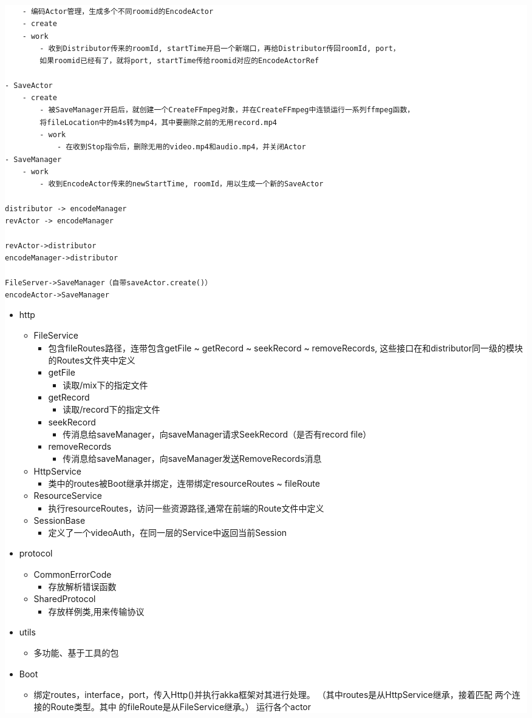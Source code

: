         - 编码Actor管理，生成多个不同roomid的EncodeActor
        - create
        - work
            - 收到Distributor传来的roomId, startTime开启一个新端口，再给Distributor传回roomId, port，
            如果roomid已经有了，就将port, startTime传给roomid对应的EncodeActorRef
   
    - SaveActor
        - create
            - 被SaveManager开启后，就创建一个CreateFFmpeg对象，并在CreateFFmpeg中连锁运行一系列ffmpeg函数，
            将fileLocation中的m4s转为mp4，其中要删除之前的无用record.mp4
            - work
                - 在收到Stop指令后，删除无用的video.mp4和audio.mp4，并关闭Actor
    - SaveManager
        - work
            - 收到EncodeActor传来的newStartTime, roomId，用以生成一个新的SaveActor
            
    distributor -> encodeManager
    revActor -> encodeManager
    
    revActor->distributor
    encodeManager->distributor
    
    FileServer->SaveManager（自带saveActor.create()）
    encodeActor->SaveManager
     
    
    
    
  - http
    - FileService
        - 包含fileRoutes路径，连带包含getFile ~ getRecord ~ seekRecord ~ removeRecords,
        这些接口在和distributor同一级的模块的Routes文件夹中定义
        - getFile 
            - 读取/mix下的指定文件
        - getRecord 
            - 读取/record下的指定文件
        - seekRecord
            - 传消息给saveManager，向saveManager请求SeekRecord（是否有record file）
        - removeRecords
            - 传消息给saveManager，向saveManager发送RemoveRecords消息
    - HttpService
        - 类中的routes被Boot继承并绑定，连带绑定resourceRoutes ~ fileRoute
    - ResourceService
        - 执行resourceRoutes，访问一些资源路径,通常在前端的Route文件中定义
    - SessionBase
        - 定义了一个videoAuth，在同一层的Service中返回当前Session
    
  - protocol
    - CommonErrorCode
        - 存放解析错误函数
    - SharedProtocol
        - 存放样例类,用来传输协议
  - utils
    - 多功能、基于工具的包
  - Boot
    - 绑定routes，interface，port，传入Http()并执行akka框架对其进行处理。
     （其中routes是从HttpService继承，接着匹配 两个连接的Route类型。其中
     的fileRoute是从FileService继承。）
     运行各个actor
         
   

